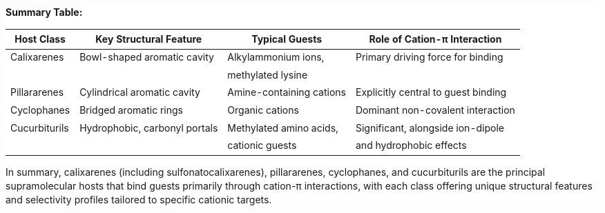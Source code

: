 **Summary Table:**

| Host Class         | Key Structural Feature         | Typical Guests           | Role of Cation-π Interaction         |
|--------------------|-------------------------------|-------------------------|--------------------------------------|
| Calixarenes        | Bowl-shaped aromatic cavity    | Alkylammonium ions,     | Primary driving force for binding    |
|                    |                               | methylated lysine       |                                      |
| Pillararenes       | Cylindrical aromatic cavity   | Amine-containing cations| Explicitly central to guest binding  |
| Cyclophanes        | Bridged aromatic rings        | Organic cations         | Dominant non-covalent interaction    |
| Cucurbiturils      | Hydrophobic, carbonyl portals | Methylated amino acids, | Significant, alongside ion-dipole    |
|                    |                               | cationic guests         | and hydrophobic effects              |

In summary, calixarenes (including sulfonatocalixarenes), pillararenes, cyclophanes, and cucurbiturils are the principal supramolecular hosts that bind guests primarily through cation-π interactions, with each class offering unique structural features and selectivity profiles tailored to specific cationic targets.

